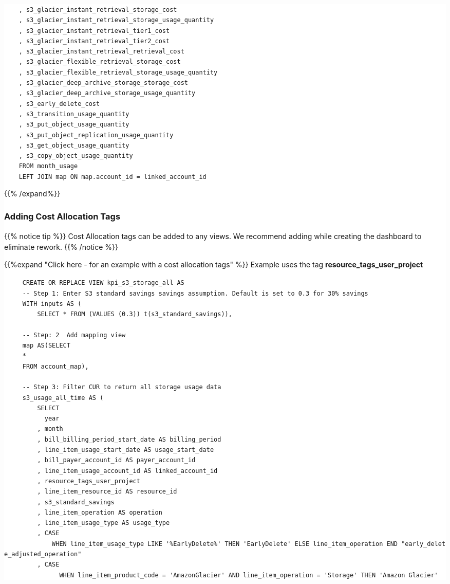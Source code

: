 		, s3_glacier_instant_retrieval_storage_cost
		, s3_glacier_instant_retrieval_storage_usage_quantity
		, s3_glacier_instant_retrieval_tier1_cost
		, s3_glacier_instant_retrieval_tier2_cost
		, s3_glacier_instant_retrieval_retrieval_cost
		, s3_glacier_flexible_retrieval_storage_cost
		, s3_glacier_flexible_retrieval_storage_usage_quantity
		, s3_glacier_deep_archive_storage_storage_cost
		, s3_glacier_deep_archive_storage_usage_quantity		
		, s3_early_delete_cost  
		, s3_transition_usage_quantity
		, s3_put_object_usage_quantity
		, s3_put_object_replication_usage_quantity
		, s3_get_object_usage_quantity
		, s3_copy_object_usage_quantity
		FROM month_usage
		LEFT JOIN map ON map.account_id = linked_account_id 


{{% /expand%}}

### Adding Cost Allocation Tags
{{% notice tip %}}
Cost Allocation tags can be added to any views. We recommend adding while creating the dashboard to eliminate rework. 
{{% /notice %}}

{{%expand "Click here - for an example with a cost allocation tags" %}}
Example uses the tag **resource_tags_user_project**

		 CREATE OR REPLACE VIEW kpi_s3_storage_all AS 
		 -- Step 1: Enter S3 standard savings savings assumption. Default is set to 0.3 for 30% savings 
		 WITH inputs AS (
			 SELECT * FROM (VALUES (0.3)) t(s3_standard_savings)),

		 -- Step: 2  Add mapping view
		 map AS(SELECT 
		 * 
		 FROM account_map),

		 -- Step 3: Filter CUR to return all storage usage data
		 s3_usage_all_time AS (
			 SELECT
			   year
			 , month
			 , bill_billing_period_start_date AS billing_period
			 , line_item_usage_start_date AS usage_start_date
			 , bill_payer_account_id AS payer_account_id
			 , line_item_usage_account_id AS linked_account_id
			 , resource_tags_user_project
			 , line_item_resource_id AS resource_id
			 , s3_standard_savings
			 , line_item_operation AS operation
			 , line_item_usage_type AS usage_type
			 , CASE 
				 WHEN line_item_usage_type LIKE '%EarlyDelete%' THEN 'EarlyDelete' ELSE line_item_operation END "early_delete_adjusted_operation" 
			 , CASE
				   WHEN line_item_product_code = 'AmazonGlacier' AND line_item_operation = 'Storage' THEN 'Amazon Glacier'
